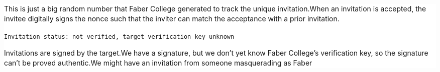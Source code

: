 This is just
a
big
random
number
that
Faber
College
generated
to
track
the
unique
invitation.When
an
invitation is accepted, the
invitee
digitally
signs
the
nonce
such
that
the
inviter
can
match
the
acceptance
with a prior invitation.

```
Invitation status: not verified, target verification key unknown
```

Invitations
are
signed
by
the
target.We
have
a
signature, but
we
don’t
yet
know
Faber
College’s
verification
key, so
the
signature
can’t
be
proved
authentic.We
might
have
an
invitation
from someone masquerading as Faber
